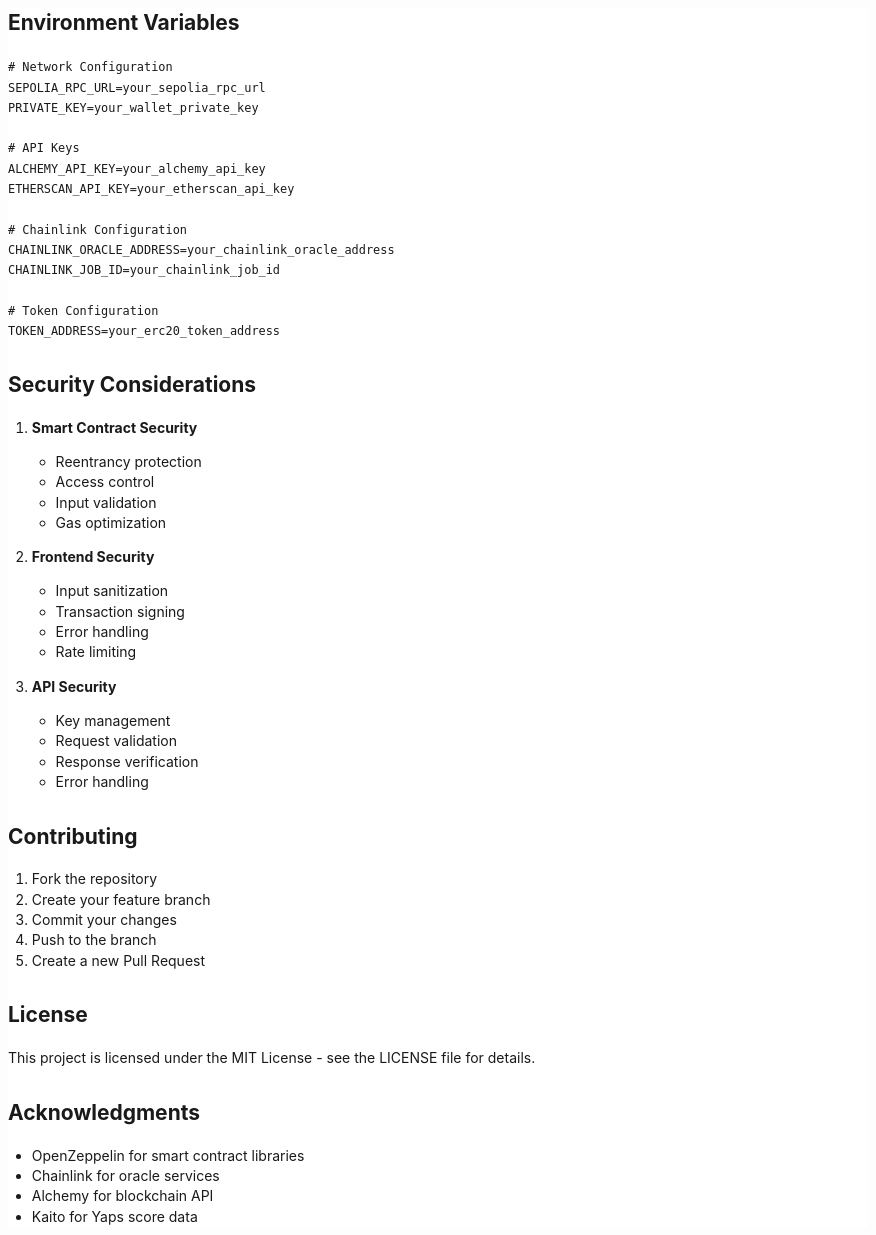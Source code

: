 ## Environment Variables

```env
# Network Configuration
SEPOLIA_RPC_URL=your_sepolia_rpc_url
PRIVATE_KEY=your_wallet_private_key

# API Keys
ALCHEMY_API_KEY=your_alchemy_api_key
ETHERSCAN_API_KEY=your_etherscan_api_key

# Chainlink Configuration
CHAINLINK_ORACLE_ADDRESS=your_chainlink_oracle_address
CHAINLINK_JOB_ID=your_chainlink_job_id

# Token Configuration
TOKEN_ADDRESS=your_erc20_token_address
```

## Security Considerations

1. **Smart Contract Security**
   - Reentrancy protection
   - Access control
   - Input validation
   - Gas optimization

2. **Frontend Security**
   - Input sanitization
   - Transaction signing
   - Error handling
   - Rate limiting

3. **API Security**
   - Key management
   - Request validation
   - Response verification
   - Error handling

## Contributing

1. Fork the repository
2. Create your feature branch
3. Commit your changes
4. Push to the branch
5. Create a new Pull Request

## License

This project is licensed under the MIT License - see the LICENSE file for details.

## Acknowledgments

- OpenZeppelin for smart contract libraries
- Chainlink for oracle services
- Alchemy for blockchain API
- Kaito for Yaps score data
